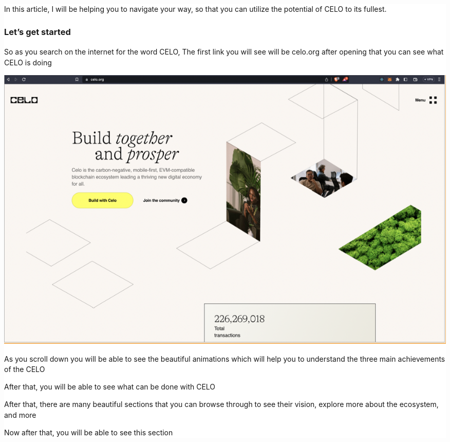 In this article, I will be helping you to navigate your way, so that you can utilize the potential of CELO to its fullest.

### Let’s get started

So as you search on the internet for the word CELO, The first link you will see will be celo.org after opening that you can see what CELO is doing

![image](images/image1.png)

As you scroll down you will be able to see the beautiful animations which will help you to understand the three main achievements of the CELO

After that, you will be able to see what can be done with CELO

After that, there are many beautiful sections that you can browse through to see their vision, explore more about the ecosystem, and more

Now after that, you will be able to see this section
